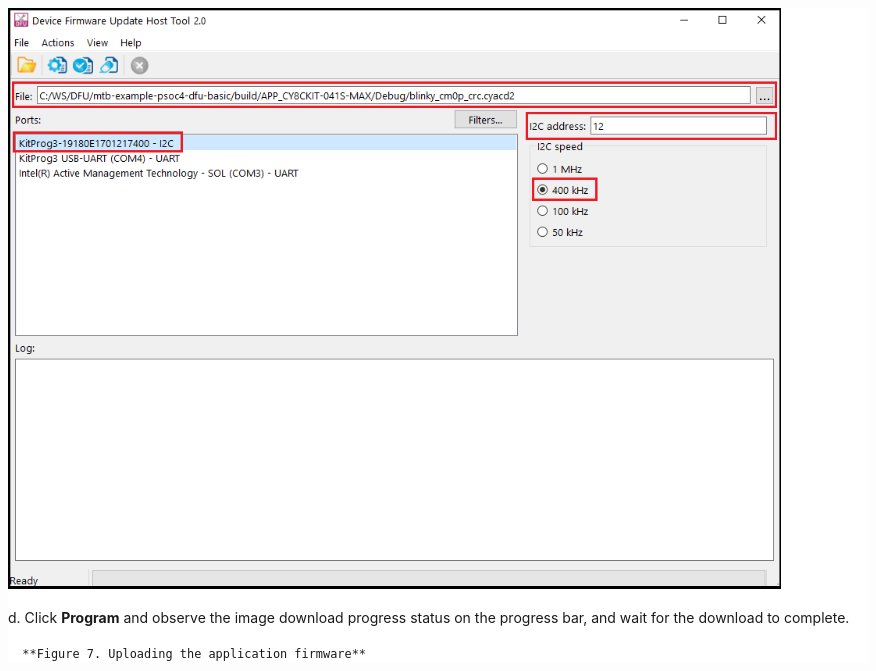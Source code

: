    <img src="images/figure_6.png" alt="Figure_6" width="773"/>

   d. Click **Program** and observe the image download progress status on the progress bar, and wait for the download to complete.

      **Figure 7. Uploading the application firmware**

